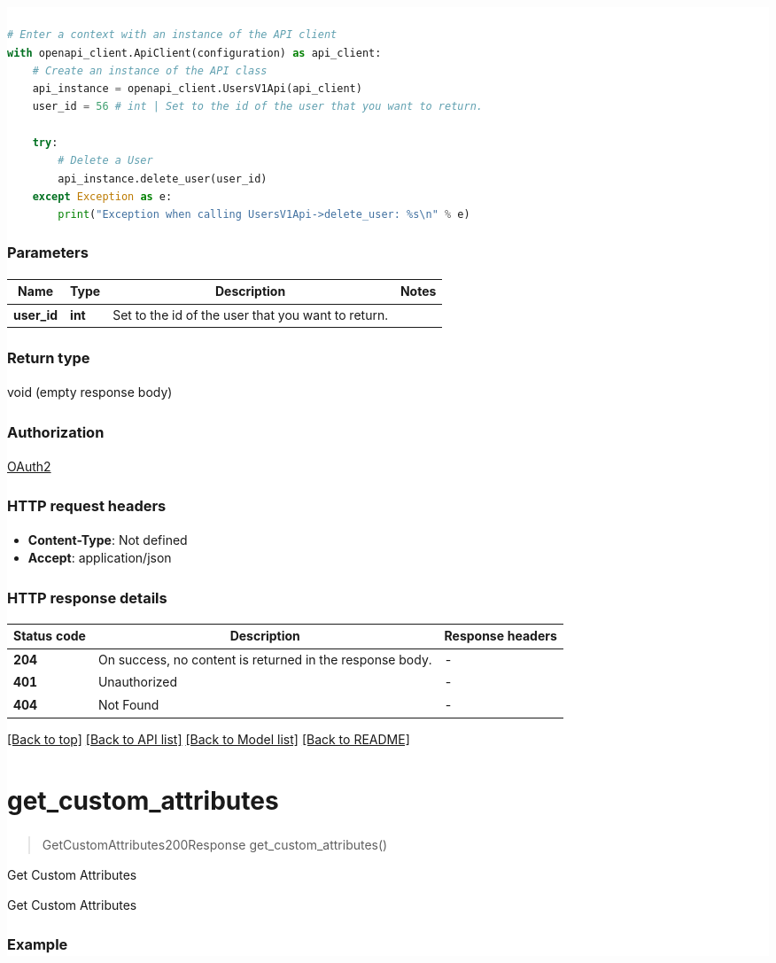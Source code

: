 ```python

# Enter a context with an instance of the API client
with openapi_client.ApiClient(configuration) as api_client:
    # Create an instance of the API class
    api_instance = openapi_client.UsersV1Api(api_client)
    user_id = 56 # int | Set to the id of the user that you want to return.

    try:
        # Delete a User
        api_instance.delete_user(user_id)
    except Exception as e:
        print("Exception when calling UsersV1Api->delete_user: %s\n" % e)
```

### Parameters

Name | Type | Description  | Notes
------------- | ------------- | ------------- | -------------
 **user_id** | **int**| Set to the id of the user that you want to return. | 

### Return type

void (empty response body)

### Authorization

[OAuth2](../README.md#OAuth2)

### HTTP request headers

 - **Content-Type**: Not defined
 - **Accept**: application/json

### HTTP response details
| Status code | Description | Response headers |
|-------------|-------------|------------------|
**204** | On success, no content is returned in the response body. |  -  |
**401** | Unauthorized |  -  |
**404** | Not Found |  -  |

[[Back to top]](#) [[Back to API list]](../README.md#documentation-for-api-endpoints) [[Back to Model list]](../README.md#documentation-for-models) [[Back to README]](../README.md)

# **get_custom_attributes**
> GetCustomAttributes200Response get_custom_attributes()

Get Custom Attributes

Get Custom Attributes

### Example
